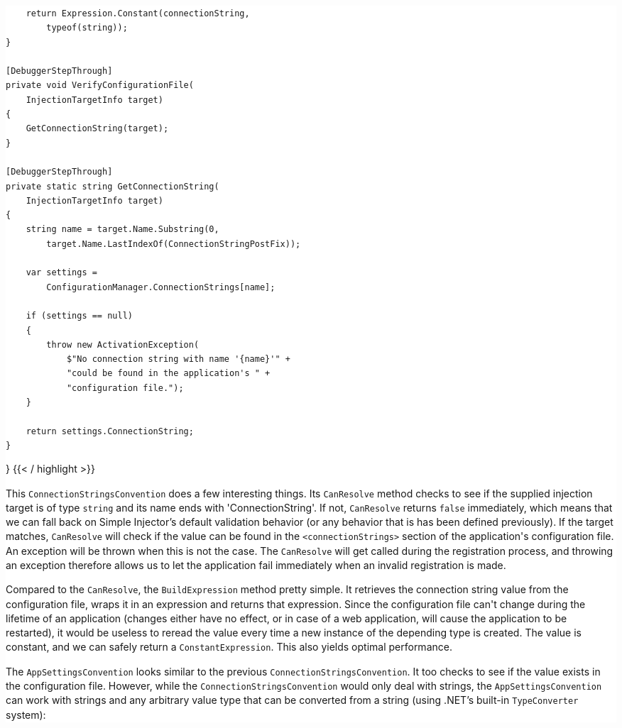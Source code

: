         return Expression.Constant(connectionString,
            typeof(string));
    }

    [DebuggerStepThrough]
    private void VerifyConfigurationFile(
        InjectionTargetInfo target)
    {
        GetConnectionString(target);
    }

    [DebuggerStepThrough]
    private static string GetConnectionString(
        InjectionTargetInfo target)
    {
        string name = target.Name.Substring(0,
            target.Name.LastIndexOf(ConnectionStringPostFix));

        var settings =
            ConfigurationManager.ConnectionStrings[name];

        if (settings == null)
        {
            throw new ActivationException(
                $"No connection string with name '{name}'" +
                "could be found in the application's " + 
                "configuration file.");
        }

        return settings.ConnectionString;
    }
}
{{< / highlight >}}

This `ConnectionStringsConvention` does a few interesting things. Its `CanResolve` method checks to see if the supplied injection target is of type `string` and its name ends with 'ConnectionString'. If not, `CanResolve` returns `false` immediately, which means that we can fall back on Simple Injector’s default validation behavior (or any behavior that is has been defined previously). If the target matches, `CanResolve` will check if the value can be found in the `<connectionStrings>` section of the application's configuration file. An exception will be thrown when this is not the case. The `CanResolve` will get called during the registration process, and throwing an exception therefore allows us to let the application fail immediately when an invalid registration is made.

Compared to the `CanResolve`, the `BuildExpression` method pretty simple. It retrieves the connection string value from the configuration file, wraps it in an expression and returns that expression. Since the configuration file can't change during the lifetime of an application (changes either have no effect, or in case of a web application, will cause the application to be restarted), it would be useless to reread the value every time a new instance of the depending type is created. The value is constant, and we can safely return a `ConstantExpression`. This also yields optimal performance.

The `AppSettingsConvention` looks similar to the previous `ConnectionStringsConvention`. It too checks to see if the value exists in the configuration file. However, while the `ConnectionStringsConvention` would only deal with strings, the `AppSettingsConvention` can work with strings and any arbitrary value type that can be converted from a string (using .NET’s built-in `TypeConverter` system):
